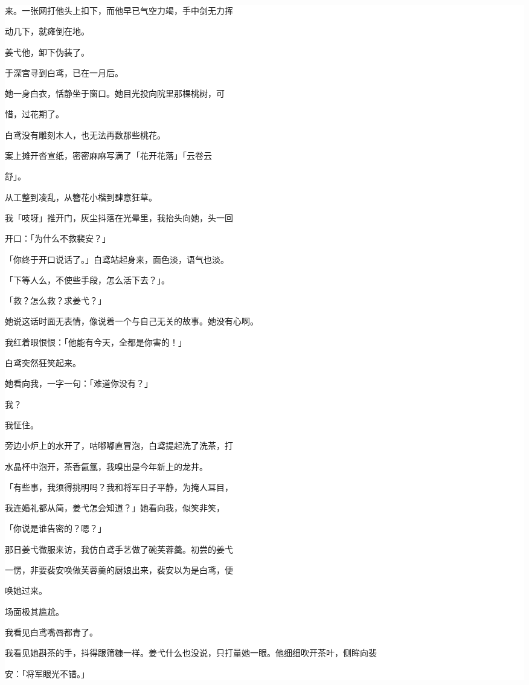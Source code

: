 来。一张网打他头上扣下，而他早已气空力竭，手中剑无力挥

动几下，就瘫倒在地。

姜弋他，卸下伪装了。

于深宫寻到白鸢，已在一月后。

她一身白衣，恬静坐于窗口。她目光投向院里那棵桃树，可

惜，过花期了。

白鸢没有雕刻木人，也无法再数那些桃花。

案上摊开沓宣纸，密密麻麻写满了「花开花落」「云卷云

舒」。

从工整到凌乱，从簪花小楷到肆意狂草。

我「吱呀」推开门，灰尘抖落在光晕里，我抬头向她，头一回

开口：「为什么不救裴安？」

「你终于开口说话了。」白鸢站起身来，面色淡，语气也淡。

「下等人么，不使些手段，怎么活下去？」。

「救？怎么救？求姜弋？」

她说这话时面无表情，像说着一个与自己无关的故事。她没有心啊。

我红着眼恨恨：「他能有今天，全都是你害的！」

白鸢突然狂笑起来。

她看向我，一字一句：「难道你没有？」

我？

我怔住。

旁边小炉上的水开了，咕嘟嘟直冒泡，白鸢提起洗了洗茶，打

水晶杯中泡开，茶香氤氲，我嗅出是今年新上的龙井。

「有些事，我须得挑明吗？我和将军日子平静，为掩人耳目，

我连婚礼都从简，姜弋怎会知道？」她看向我，似笑非笑，

「你说是谁告密的？嗯？」

那日姜弋微服来访，我仿白鸢手艺做了碗芙蓉羹。初尝的姜弋

一愣，非要裴安唤做芙蓉羹的厨娘出来，裴安以为是白鸢，便

唤她过来。

场面极其尴尬。

我看见白鸢嘴唇都青了。

我看见她斟茶的手，抖得跟筛糠一样。姜弋什么也没说，只打量她一眼。他细细吹开茶叶，侧眸向裴

安：「将军眼光不错。」
